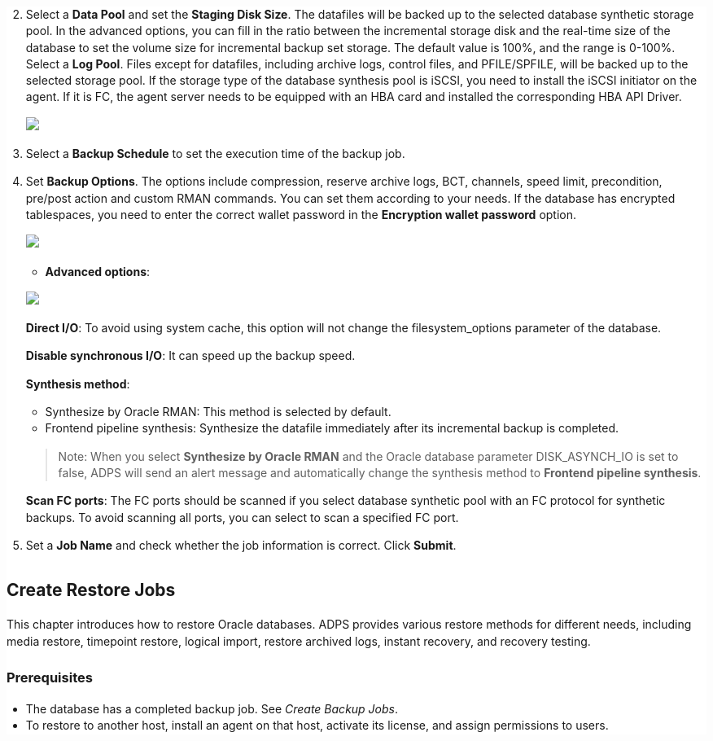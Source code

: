 2. Select a **Data Pool** and set the **Staging Disk Size**. The datafiles will be backed up to the selected database synthetic storage pool. In the advanced options, you can fill in the ratio between the incremental storage disk and the real-time size of the database to set the volume size for incremental backup set storage. The default value is 100%, and the range is 0-100%. Select a **Log Pool**. Files except for datafiles, including archive logs, control files, and PFILE/SPFILE, will be backed up to the selected storage pool. If the storage type of the database synthesis pool is iSCSI, you need to install the iSCSI initiator on the agent. If it is FC, the agent server needs to be equipped with an HBA card and installed the corresponding HBA API Driver.

   ![](../images/01-agent/oracle/oracle-24.png)

3. Select a **Backup Schedule** to set the execution time of the backup job.

4. Set **Backup Options**. The options include compression, reserve archive logs, BCT, channels, speed limit, precondition, pre/post action and custom RMAN commands. You can set them according to your needs. If the database has encrypted tablespaces, you need to enter the correct wallet password in the **Encryption wallet password** option.

   ![](../images/01-agent/oracle/oracle-25.png)

   - **Advanced options**:

   ![](../images/01-agent/oracle/oracle-26.png)

   **Direct I/O**: To avoid using system cache, this option will not change the filesystem_options parameter of the database.

   **Disable synchronous I/O**: It can speed up the backup speed.

   **Synthesis method**:

   - Synthesize by Oracle RMAN: This method is selected by default.
   - Frontend pipeline synthesis: Synthesize the datafile immediately after its incremental backup is completed.

   > Note: When you select **Synthesize by Oracle RMAN** and the Oracle database parameter DISK_ASYNCH_IO is set to false, ADPS will send an alert message and automatically change the synthesis method to **Frontend pipeline synthesis**.

   **Scan FC ports**: The FC ports should be scanned if you select database synthetic pool with an FC protocol for synthetic backups. To avoid scanning all ports, you can select to scan a specified FC port.

5. Set a **Job Name** and check whether the job information is correct. Click **Submit**.

## Create Restore Jobs

This chapter introduces how to restore Oracle databases. ADPS provides various restore methods for different needs, including media restore, timepoint restore, logical import, restore archived logs, instant recovery, and recovery testing.

### Prerequisites

- The database has a completed backup job. See *Create Backup Jobs*.
- To restore to another host, install an agent on that host, activate its license, and assign permissions to users.
